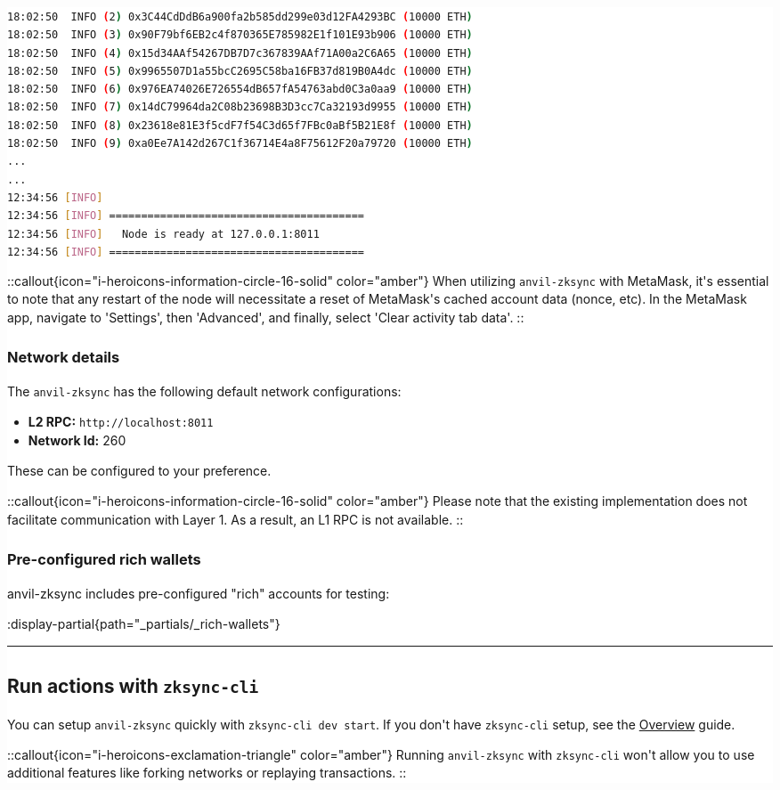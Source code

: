 ```sh
18:02:50  INFO (2) 0x3C44CdDdB6a900fa2b585dd299e03d12FA4293BC (10000 ETH)
18:02:50  INFO (3) 0x90F79bf6EB2c4f870365E785982E1f101E93b906 (10000 ETH)
18:02:50  INFO (4) 0x15d34AAf54267DB7D7c367839AAf71A00a2C6A65 (10000 ETH)
18:02:50  INFO (5) 0x9965507D1a55bcC2695C58ba16FB37d819B0A4dc (10000 ETH)
18:02:50  INFO (6) 0x976EA74026E726554dB657fA54763abd0C3a0aa9 (10000 ETH)
18:02:50  INFO (7) 0x14dC79964da2C08b23698B3D3cc7Ca32193d9955 (10000 ETH)
18:02:50  INFO (8) 0x23618e81E3f5cdF7f54C3d65f7FBc0aBf5B21E8f (10000 ETH)
18:02:50  INFO (9) 0xa0Ee7A142d267C1f36714E4a8F75612F20a79720 (10000 ETH)
...
...
12:34:56 [INFO]
12:34:56 [INFO] ========================================
12:34:56 [INFO]   Node is ready at 127.0.0.1:8011
12:34:56 [INFO] ========================================
```

::callout{icon="i-heroicons-information-circle-16-solid" color="amber"}
When utilizing `anvil-zksync` with MetaMask, it's essential to note that any restart of the node
will necessitate a reset of MetaMask's cached account data (nonce, etc).
In the MetaMask app, navigate to 'Settings', then 'Advanced', and finally, select 'Clear activity tab data'.
::

### Network details

The `anvil-zksync` has the following default network configurations:

- **L2 RPC:** `http://localhost:8011`
- **Network Id:** 260

These can be configured to your preference.

::callout{icon="i-heroicons-information-circle-16-solid" color="amber"}
Please note that the existing implementation does not facilitate communication with Layer 1.
As a result, an L1 RPC is not available.
::

### Pre-configured rich wallets

anvil-zksync includes pre-configured "rich" accounts for testing:

:display-partial{path="_partials/_rich-wallets"}

---

## Run actions with `zksync-cli`

You can setup `anvil-zksync` quickly with `zksync-cli dev start`.
If you don't have `zksync-cli` setup, see the [Overview](/build/zksync-cli) guide.

::callout{icon="i-heroicons-exclamation-triangle" color="amber"}
Running `anvil-zksync` with `zksync-cli` won't allow you to use additional features like forking networks or replaying transactions.
::
